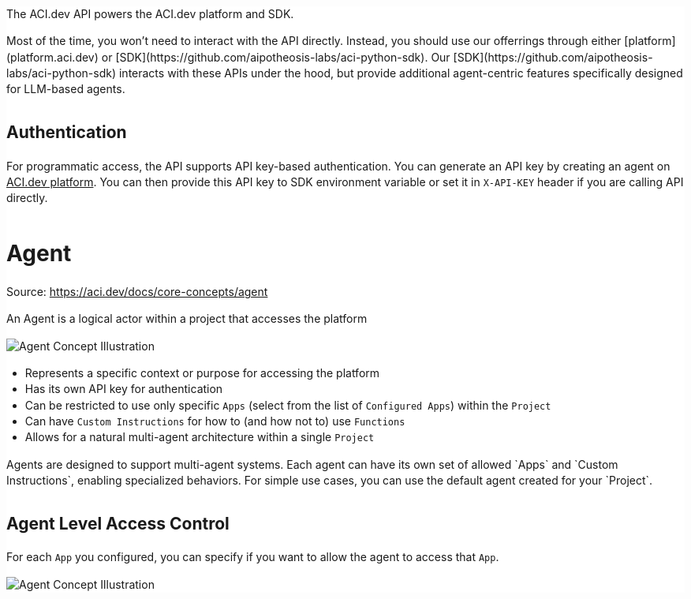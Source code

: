 The ACI.dev API powers the ACI.dev platform and SDK.

<Note>
 Most of the time, you won’t need to interact with the API directly. Instead, you should use our offerrings through either [platform](platform.aci.dev) or [SDK](https://github.com/aipotheosis-labs/aci-python-sdk).
</Note>

<Note>
 Our [SDK](https://github.com/aipotheosis-labs/aci-python-sdk) interacts with these APIs under the hood, but provide additional agent-centric features specifically designed for LLM-based agents.
</Note>

## Authentication

For programmatic access, the API supports API key-based authentication. You can generate an API key by creating an agent on [ACI.dev platform](platform.aci.dev).
You can then provide this API key to SDK environment variable or set it in `X-API-KEY` header if you are calling API directly.

<Card title="Sign up to ACI.dev" icon="lock-open" href="https://platform.aci.dev/" />

# Agent
Source: https://aci.dev/docs/core-concepts/agent

An Agent is a logical actor within a project that accesses the platform

<Frame>
 <img src="https://mintlify.s3.us-west-1.amazonaws.com/aipotheosislabs-60d5bdcb/images/platform/agents.png" alt="Agent Concept Illustration" />
</Frame>

* Represents a specific context or purpose for accessing the platform
* Has its own API key for authentication
* Can be restricted to use only specific `Apps` (select from the list of `Configured Apps`) within the `Project`
* Can have `Custom Instructions` for how to (and how not to) use `Functions`
* Allows for a natural multi-agent architecture within a single `Project`

<Note>
 Agents are designed to support multi-agent systems. Each agent can have its own set of allowed `Apps` and `Custom Instructions`, enabling specialized behaviors. For simple use cases, you can use the default agent created for your `Project`.
</Note>

## Agent Level Access Control

For each `App` you configured, you can specify if you want to allow the agent to access that `App`.

<Frame>
 <img src="https://mintlify.s3.us-west-1.amazonaws.com/aipotheosislabs-60d5bdcb/images/platform/agent-allowed-apps.png" alt="Agent Concept Illustration" />
</Frame>
